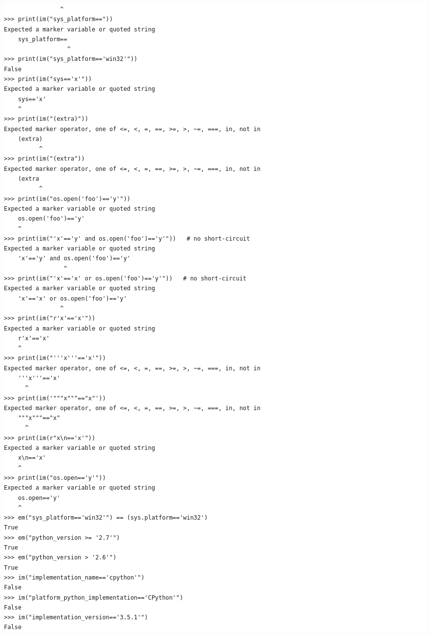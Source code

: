                     ^
    >>> print(im("sys_platform=="))
    Expected a marker variable or quoted string
        sys_platform==
                      ^
    >>> print(im("sys_platform=='win32'"))
    False
    >>> print(im("sys=='x'"))
    Expected a marker variable or quoted string
        sys=='x'
        ^
    >>> print(im("(extra)"))
    Expected marker operator, one of <=, <, =, ==, >=, >, ~=, ===, in, not in
        (extra)
              ^
    >>> print(im("(extra"))
    Expected marker operator, one of <=, <, =, ==, >=, >, ~=, ===, in, not in
        (extra
              ^
    >>> print(im("os.open('foo')=='y'"))
    Expected a marker variable or quoted string
        os.open('foo')=='y'
        ^
    >>> print(im("'x'=='y' and os.open('foo')=='y'"))   # no short-circuit
    Expected a marker variable or quoted string
        'x'=='y' and os.open('foo')=='y'
                     ^
    >>> print(im("'x'=='x' or os.open('foo')=='y'"))   # no short-circuit
    Expected a marker variable or quoted string
        'x'=='x' or os.open('foo')=='y'
                    ^
    >>> print(im("r'x'=='x'"))
    Expected a marker variable or quoted string
        r'x'=='x'
        ^
    >>> print(im("'''x'''=='x'"))
    Expected marker operator, one of <=, <, =, ==, >=, >, ~=, ===, in, not in
        '''x'''=='x'
          ^
    >>> print(im('"""x"""=="x"'))
    Expected marker operator, one of <=, <, =, ==, >=, >, ~=, ===, in, not in
        """x"""=="x"
          ^
    >>> print(im(r"x\n=='x'"))
    Expected a marker variable or quoted string
        x\n=='x'
        ^
    >>> print(im("os.open=='y'"))
    Expected a marker variable or quoted string
        os.open=='y'
        ^
    >>> em("sys_platform=='win32'") == (sys.platform=='win32')
    True
    >>> em("python_version >= '2.7'")
    True
    >>> em("python_version > '2.6'")
    True
    >>> im("implementation_name=='cpython'")
    False
    >>> im("platform_python_implementation=='CPython'")
    False
    >>> im("implementation_version=='3.5.1'")
    False

